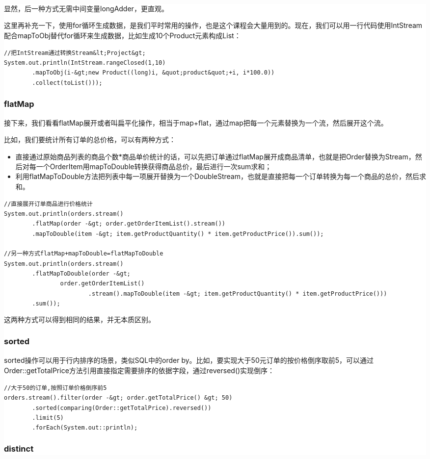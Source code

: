 显然，后一种方式无需中间变量longAdder，更直观。

这里再补充一下，使用for循环生成数据，是我们平时常用的操作，也是这个课程会大量用到的。现在，我们可以用一行代码使用IntStream配合mapToObj替代for循环来生成数据，比如生成10个Product元素构成List：

```
//把IntStream通过转换Stream&lt;Project&gt;
System.out.println(IntStream.rangeClosed(1,10)
        .mapToObj(i-&gt;new Product((long)i, &quot;product&quot;+i, i*100.0))
        .collect(toList()));

```

### flatMap

接下来，我们看看flatMap展开或者叫扁平化操作，相当于map+flat，通过map把每一个元素替换为一个流，然后展开这个流。

比如，我们要统计所有订单的总价格，可以有两种方式：

- 直接通过原始商品列表的商品个数*商品单价统计的话，可以先把订单通过flatMap展开成商品清单，也就是把Order替换为Stream<orderitem>，然后对每一个OrderItem用mapToDouble转换获得商品总价，最后进行一次sum求和；</orderitem>
- 利用flatMapToDouble方法把列表中每一项展开替换为一个DoubleStream，也就是直接把每一个订单转换为每一个商品的总价，然后求和。

```
//直接展开订单商品进行价格统计
System.out.println(orders.stream()
        .flatMap(order -&gt; order.getOrderItemList().stream())
        .mapToDouble(item -&gt; item.getProductQuantity() * item.getProductPrice()).sum());

//另一种方式flatMap+mapToDouble=flatMapToDouble
System.out.println(orders.stream()
        .flatMapToDouble(order -&gt;
                order.getOrderItemList()
                        .stream().mapToDouble(item -&gt; item.getProductQuantity() * item.getProductPrice()))
        .sum());

```

这两种方式可以得到相同的结果，并无本质区别。

### sorted

sorted操作可以用于行内排序的场景，类似SQL中的order by。比如，要实现大于50元订单的按价格倒序取前5，可以通过Order::getTotalPrice方法引用直接指定需要排序的依据字段，通过reversed()实现倒序：

```
//大于50的订单,按照订单价格倒序前5
orders.stream().filter(order -&gt; order.getTotalPrice() &gt; 50)
        .sorted(comparing(Order::getTotalPrice).reversed())
        .limit(5)
        .forEach(System.out::println);	

```

### distinct
